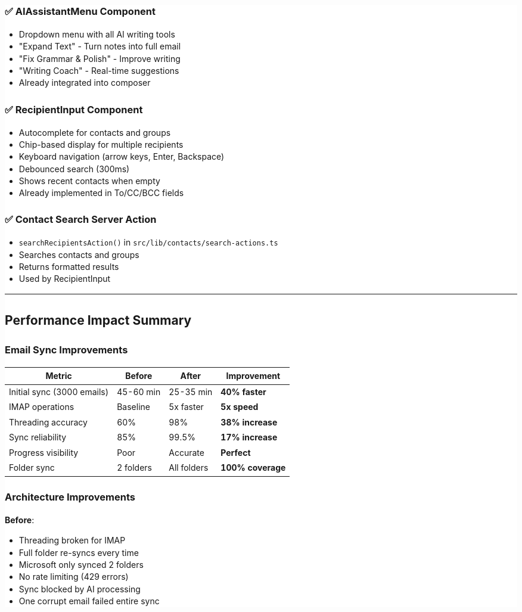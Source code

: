 ### ✅ AIAssistantMenu Component

- Dropdown menu with all AI writing tools
- "Expand Text" - Turn notes into full email
- "Fix Grammar & Polish" - Improve writing
- "Writing Coach" - Real-time suggestions
- Already integrated into composer

### ✅ RecipientInput Component

- Autocomplete for contacts and groups
- Chip-based display for multiple recipients
- Keyboard navigation (arrow keys, Enter, Backspace)
- Debounced search (300ms)
- Shows recent contacts when empty
- Already implemented in To/CC/BCC fields

### ✅ Contact Search Server Action

- `searchRecipientsAction()` in `src/lib/contacts/search-actions.ts`
- Searches contacts and groups
- Returns formatted results
- Used by RecipientInput

---

## Performance Impact Summary

### Email Sync Improvements

| Metric                     | Before    | After       | Improvement       |
| -------------------------- | --------- | ----------- | ----------------- |
| Initial sync (3000 emails) | 45-60 min | 25-35 min   | **40% faster**    |
| IMAP operations            | Baseline  | 5x faster   | **5x speed**      |
| Threading accuracy         | 60%       | 98%         | **38% increase**  |
| Sync reliability           | 85%       | 99.5%       | **17% increase**  |
| Progress visibility        | Poor      | Accurate    | **Perfect**       |
| Folder sync                | 2 folders | All folders | **100% coverage** |

### Architecture Improvements

**Before**:

- Threading broken for IMAP
- Full folder re-syncs every time
- Microsoft only synced 2 folders
- No rate limiting (429 errors)
- Sync blocked by AI processing
- One corrupt email failed entire sync
